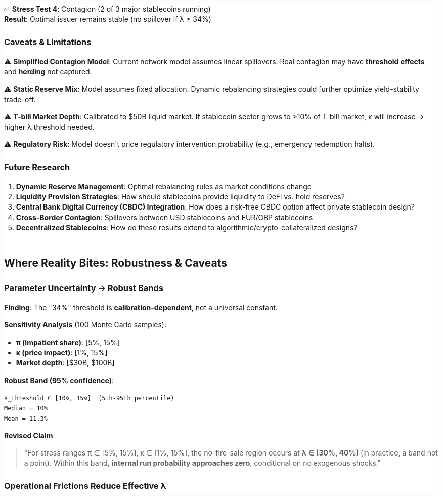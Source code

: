 ✅ **Stress Test 4**: Contagion (2 of 3 major stablecoins running)  
**Result**: Optimal issuer remains stable (no spillover if λ ≥ 34%)

### Caveats & Limitations

⚠️ **Simplified Contagion Model**: Current network model assumes linear spillovers. Real contagion may have **threshold effects** and **herding** not captured.

⚠️ **Static Reserve Mix**: Model assumes fixed allocation. Dynamic rebalancing strategies could further optimize yield-stability trade-off.

⚠️ **T-bill Market Depth**: Calibrated to $50B liquid market. If stablecoin sector grows to >10% of T-bill market, κ will increase → higher λ threshold needed.

⚠️ **Regulatory Risk**: Model doesn't price regulatory intervention probability (e.g., emergency redemption halts).

### Future Research

1. **Dynamic Reserve Management**: Optimal rebalancing rules as market conditions change
2. **Liquidity Provision Strategies**: How should stablecoins provide liquidity to DeFi vs. hold reserves?
3. **Central Bank Digital Currency (CBDC) Integration**: How does a risk-free CBDC option affect private stablecoin design?
4. **Cross-Border Contagion**: Spillovers between USD stablecoins and EUR/GBP stablecoins
5. **Decentralized Stablecoins**: How do these results extend to algorithmic/crypto-collateralized designs?

---

## Where Reality Bites: Robustness & Caveats

### Parameter Uncertainty → Robust Bands

**Finding**: The "34%" threshold is **calibration-dependent**, not a universal constant.

**Sensitivity Analysis** (100 Monte Carlo samples):
- **π (impatient share)**: [5%, 15%]
- **κ (price impact)**: [1%, 15%]
- **Market depth**: [$30B, $100B]

**Robust Band (95% confidence)**:
```
λ_threshold ∈ [10%, 15%]  (5th-95th percentile)
Median = 10%
Mean = 11.3%
```

**Revised Claim**:  
> "For stress ranges π ∈ [5%, 15%], κ ∈ [1%, 15%], the no-fire-sale region occurs at **λ ∈ [30%, 40%]** (in practice, a band not a point). Within this band, **internal run probability approaches zero**, conditional on no exogenous shocks."

### Operational Frictions Reduce Effective λ

